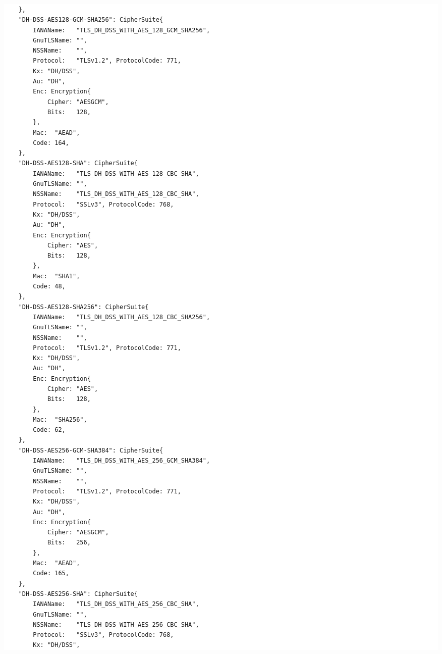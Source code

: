 ```
	},
	"DH-DSS-AES128-GCM-SHA256": CipherSuite{
		IANAName:   "TLS_DH_DSS_WITH_AES_128_GCM_SHA256",
		GnuTLSName: "",
		NSSName:    "",
		Protocol:   "TLSv1.2", ProtocolCode: 771,
		Kx: "DH/DSS",
		Au: "DH",
		Enc: Encryption{
			Cipher: "AESGCM",
			Bits:   128,
		},
		Mac:  "AEAD",
		Code: 164,
	},
	"DH-DSS-AES128-SHA": CipherSuite{
		IANAName:   "TLS_DH_DSS_WITH_AES_128_CBC_SHA",
		GnuTLSName: "",
		NSSName:    "TLS_DH_DSS_WITH_AES_128_CBC_SHA",
		Protocol:   "SSLv3", ProtocolCode: 768,
		Kx: "DH/DSS",
		Au: "DH",
		Enc: Encryption{
			Cipher: "AES",
			Bits:   128,
		},
		Mac:  "SHA1",
		Code: 48,
	},
	"DH-DSS-AES128-SHA256": CipherSuite{
		IANAName:   "TLS_DH_DSS_WITH_AES_128_CBC_SHA256",
		GnuTLSName: "",
		NSSName:    "",
		Protocol:   "TLSv1.2", ProtocolCode: 771,
		Kx: "DH/DSS",
		Au: "DH",
		Enc: Encryption{
			Cipher: "AES",
			Bits:   128,
		},
		Mac:  "SHA256",
		Code: 62,
	},
	"DH-DSS-AES256-GCM-SHA384": CipherSuite{
		IANAName:   "TLS_DH_DSS_WITH_AES_256_GCM_SHA384",
		GnuTLSName: "",
		NSSName:    "",
		Protocol:   "TLSv1.2", ProtocolCode: 771,
		Kx: "DH/DSS",
		Au: "DH",
		Enc: Encryption{
			Cipher: "AESGCM",
			Bits:   256,
		},
		Mac:  "AEAD",
		Code: 165,
	},
	"DH-DSS-AES256-SHA": CipherSuite{
		IANAName:   "TLS_DH_DSS_WITH_AES_256_CBC_SHA",
		GnuTLSName: "",
		NSSName:    "TLS_DH_DSS_WITH_AES_256_CBC_SHA",
		Protocol:   "SSLv3", ProtocolCode: 768,
		Kx: "DH/DSS",
```